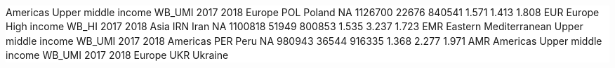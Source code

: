 <td style="text-align: left;">Americas</td>
<td style="text-align: left;">Upper middle income</td>
<td style="text-align: left;">WB_UMI</td>
<td style="text-align: left;">2017</td>
<td style="text-align: left;">2018</td>
</tr>
<tr class="even">
<td style="text-align: left;">Europe</td>
<td style="text-align: left;">POL</td>
<td style="text-align: left;">Poland</td>
<td style="text-align: left;">NA</td>
<td style="text-align: right;">1126700</td>
<td style="text-align: right;">22676</td>
<td style="text-align: right;">840541</td>
<td style="text-align: right;">1.571</td>
<td style="text-align: right;">1.413</td>
<td style="text-align: right;">1.808</td>
<td style="text-align: left;">EUR</td>
<td style="text-align: left;">Europe</td>
<td style="text-align: left;">High income</td>
<td style="text-align: left;">WB_HI</td>
<td style="text-align: left;">2017</td>
<td style="text-align: left;">2018</td>
</tr>
<tr class="odd">
<td style="text-align: left;">Asia</td>
<td style="text-align: left;">IRN</td>
<td style="text-align: left;">Iran</td>
<td style="text-align: left;">NA</td>
<td style="text-align: right;">1100818</td>
<td style="text-align: right;">51949</td>
<td style="text-align: right;">800853</td>
<td style="text-align: right;">1.535</td>
<td style="text-align: right;">3.237</td>
<td style="text-align: right;">1.723</td>
<td style="text-align: left;">EMR</td>
<td style="text-align: left;">Eastern Mediterranean</td>
<td style="text-align: left;">Upper middle income</td>
<td style="text-align: left;">WB_UMI</td>
<td style="text-align: left;">2017</td>
<td style="text-align: left;">2018</td>
</tr>
<tr class="even">
<td style="text-align: left;">Americas</td>
<td style="text-align: left;">PER</td>
<td style="text-align: left;">Peru</td>
<td style="text-align: left;">NA</td>
<td style="text-align: right;">980943</td>
<td style="text-align: right;">36544</td>
<td style="text-align: right;">916335</td>
<td style="text-align: right;">1.368</td>
<td style="text-align: right;">2.277</td>
<td style="text-align: right;">1.971</td>
<td style="text-align: left;">AMR</td>
<td style="text-align: left;">Americas</td>
<td style="text-align: left;">Upper middle income</td>
<td style="text-align: left;">WB_UMI</td>
<td style="text-align: left;">2017</td>
<td style="text-align: left;">2018</td>
</tr>
<tr class="odd">
<td style="text-align: left;">Europe</td>
<td style="text-align: left;">UKR</td>
<td style="text-align: left;">Ukraine</td>